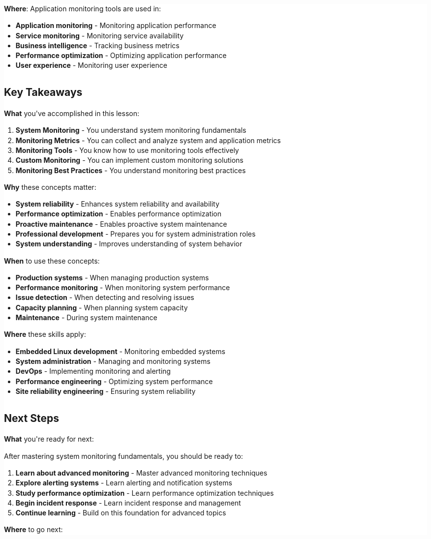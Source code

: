 **Where**: Application monitoring tools are used in:

- **Application monitoring** - Monitoring application performance
- **Service monitoring** - Monitoring service availability
- **Business intelligence** - Tracking business metrics
- **Performance optimization** - Optimizing application performance
- **User experience** - Monitoring user experience

## Key Takeaways

**What** you've accomplished in this lesson:

1. **System Monitoring** - You understand system monitoring fundamentals
2. **Monitoring Metrics** - You can collect and analyze system and application metrics
3. **Monitoring Tools** - You know how to use monitoring tools effectively
4. **Custom Monitoring** - You can implement custom monitoring solutions
5. **Monitoring Best Practices** - You understand monitoring best practices

**Why** these concepts matter:

- **System reliability** - Enhances system reliability and availability
- **Performance optimization** - Enables performance optimization
- **Proactive maintenance** - Enables proactive system maintenance
- **Professional development** - Prepares you for system administration roles
- **System understanding** - Improves understanding of system behavior

**When** to use these concepts:

- **Production systems** - When managing production systems
- **Performance monitoring** - When monitoring system performance
- **Issue detection** - When detecting and resolving issues
- **Capacity planning** - When planning system capacity
- **Maintenance** - During system maintenance

**Where** these skills apply:

- **Embedded Linux development** - Monitoring embedded systems
- **System administration** - Managing and monitoring systems
- **DevOps** - Implementing monitoring and alerting
- **Performance engineering** - Optimizing system performance
- **Site reliability engineering** - Ensuring system reliability

## Next Steps

**What** you're ready for next:

After mastering system monitoring fundamentals, you should be ready to:

1. **Learn about advanced monitoring** - Master advanced monitoring techniques
2. **Explore alerting systems** - Learn alerting and notification systems
3. **Study performance optimization** - Learn performance optimization techniques
4. **Begin incident response** - Learn incident response and management
5. **Continue learning** - Build on this foundation for advanced topics

**Where** to go next:
